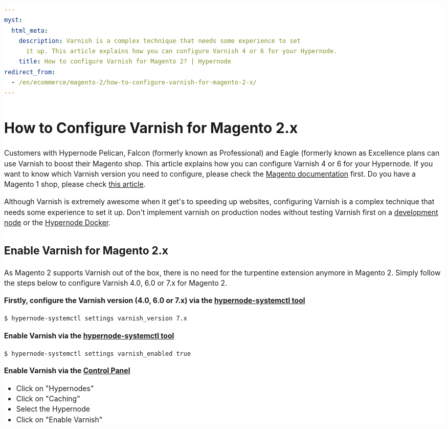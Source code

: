 ```yaml
---
myst:
  html_meta:
    description: Varnish is a complex technique that needs some experience to set
      it up. This article explains how you can configure Varnish 4 or 6 for your Hypernode.
    title: How to configure Varnish for Magento 2? | Hypernode
redirect_from:
  - /en/ecommerce/magento-2/how-to-configure-varnish-for-magento-2-x/
---
```




# How to Configure Varnish for Magento 2.x

Customers with Hypernode Pelican, Falcon (formerly known as Professional) and Eagle (formerly known as Excellence plans can use Varnish to boost their Magento shop. This article explains how you can configure Varnish 4 or 6 for your Hypernode. If you want to know which Varnish version you need to configure, please check the [Magento documentation](https://devdocs.magento.com/guides/v2.4/install-gde/system-requirements.html) first. Do you have a Magento 1 shop, please check [this article](../../ecommerce-applications/magento-1/how-to-configure-varnish-for-magento-1-x.md).

Although Varnish is extremely awesome when it get's to speeding up websites, configuring Varnish is a complex technique that needs some experience to set it up. Don't implement varnish on production nodes without testing Varnish first on a [development node](../../hypernode-platform/tools/how-to-use-hypernode-development-plans.md) or the [Hypernode Docker](../../best-practices/testing/hypernode-docker.md).

## Enable Varnish for Magento 2.x

As Magento 2 supports Varnish out of the box, there is no need for the turpentine extension anymore in Magento 2. Simply follow the steps below to configure Varnish 4.0, 6.0 or 7.x for Magento 2.

**Firstly, configure the Varnish version (4.0, 6.0 or 7.x) via the [hypernode-systemctl tool](../../hypernode-platform/tools/how-to-use-the-hypernode-systemctl-cli-tool.md)**

```console
$ hypernode-systemctl settings varnish_version 7.x
```

**Enable Varnish via the [hypernode-systemctl tool](../../hypernode-platform/tools/how-to-use-the-hypernode-systemctl-cli-tool.md)**

```console
$ hypernode-systemctl settings varnish_enabled true
```

**Enable Varnish via the [Control Panel](https://auth.hypernode.com/)**

- Click on "Hypernodes"
- Click on "Caching"
- Select the Hypernode
- Click on "Enable Varnish"
